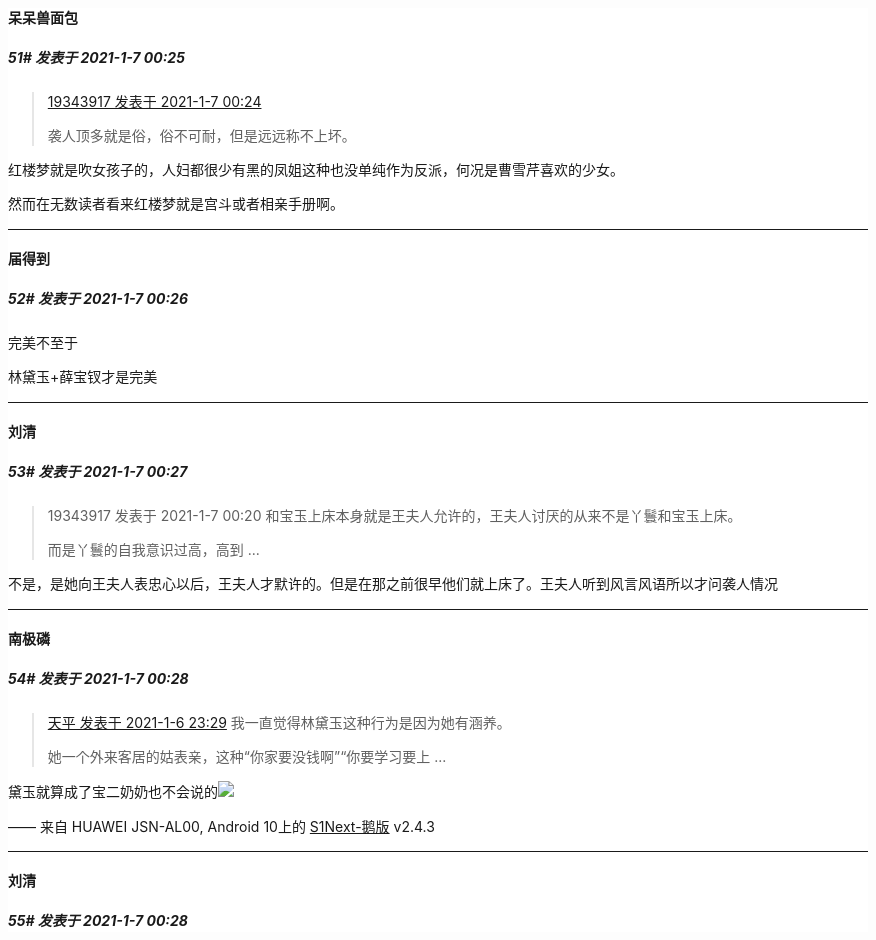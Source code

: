 ####  呆呆兽面包  
##### 51#       发表于 2021-1-7 00:25


<blockquote><a href="httphttps://bbs.saraba1st.com/2b/forum.php?mod=redirect&amp;goto=findpost&amp;pid=49960684&amp;ptid=1981553" target="_blank">19343917 发表于 2021-1-7 00:24</a>

袭人顶多就是俗，俗不可耐，但是远远称不上坏。</blockquote>
红楼梦就是吹女孩子的，人妇都很少有黑的凤姐这种也没单纯作为反派，何况是曹雪芹喜欢的少女。


然而在无数读者看来红楼梦就是宫斗或者相亲手册啊。


-----

####  届得到  
##### 52#       发表于 2021-1-7 00:26


完美不至于


林黛玉+薛宝钗才是完美


-----

####  刘清  
##### 53#       发表于 2021-1-7 00:27


<blockquote>19343917 发表于 2021-1-7 00:20
和宝玉上床本身就是王夫人允许的，王夫人讨厌的从来不是丫鬟和宝玉上床。


而是丫鬟的自我意识过高，高到 ...</blockquote>
不是，是她向王夫人表忠心以后，王夫人才默许的。但是在那之前很早他们就上床了。王夫人听到风言风语所以才问袭人情况


-----

####  南极磷  
##### 54#       发表于 2021-1-7 00:28


<blockquote><a href="httphttps://bbs.saraba1st.com/2b/forum.php?mod=redirect&amp;goto=findpost&amp;pid=49960278&amp;ptid=1981553" target="_blank">天平 发表于 2021-1-6 23:29</a>
我一直觉得林黛玉这种行为是因为她有涵养。

她一个外来客居的姑表亲，这种“你家要没钱啊”“你要学习要上 ...</blockquote>
黛玉就算成了宝二奶奶也不会说的<img src="https://static.saraba1st.com/image/smiley/face2017/035.png" referrerpolicy="no-referrer">

—— 来自 HUAWEI JSN-AL00, Android 10上的 [S1Next-鹅版](https://github.com/ykrank/S1-Next/releases) v2.4.3


-----

####  刘清  
##### 55#       发表于 2021-1-7 00:28
